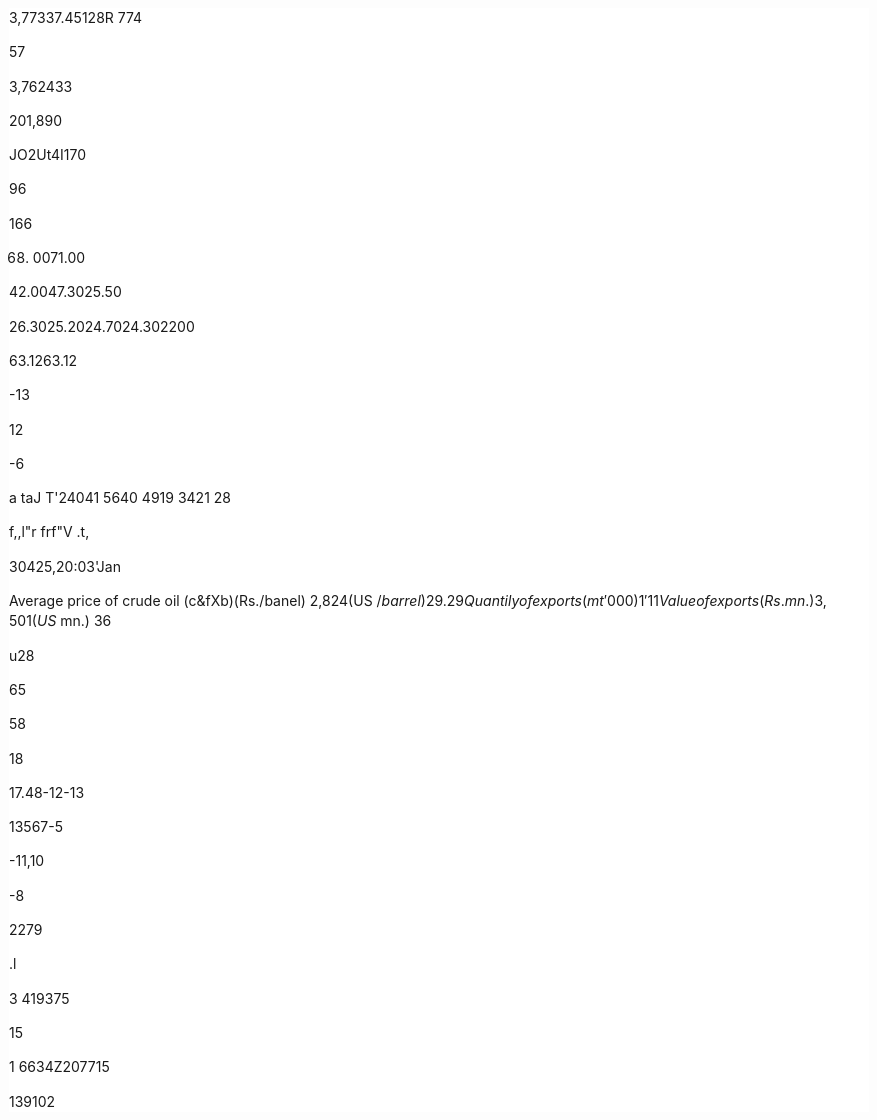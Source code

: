 3,77337.45128R 774

57

3,762433

201,890

JO2Ut4I170

96

166

68. 0071.00

42.0047.3025.50

26.3025.2024.7024.302200

63.1263.12

-13

12

-6

a taJ T'24041 5640 4919 3421 28

f,,l"r frf"V .t,

30425,20:03'Jan

Average price of crude oil (c&fXb)(Rs./banel) 2,824(US $/barrel) 29.29Quantily of exports (mt'000) 1'11Value of exports (Rs. mn.) 3,501(US$ mn.) 36

u28

65

58

18

17.48-12-13

13567-5

-11,10

-8

2279

.l

3 419375

15

1 6634Z207715

139102
